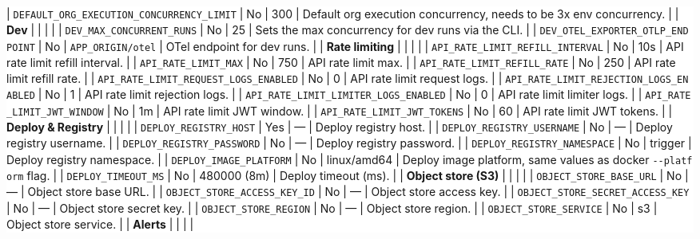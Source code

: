 | `DEFAULT_ORG_EXECUTION_CONCURRENCY_LIMIT`        | No       | 300                                            | Default org execution concurrency, needs to be 3x env concurrency.                                        |
| **Dev**                                          |          |                                                |                                                                                                           |
| `DEV_MAX_CONCURRENT_RUNS`                        | No       | 25                                             | Sets the max concurrency for dev runs via the CLI.                                                        |
| `DEV_OTEL_EXPORTER_OTLP_ENDPOINT`                | No       | `APP_ORIGIN/otel`                              | OTel endpoint for dev runs.                                                                               |
| **Rate limiting**                                |          |                                                |                                                                                                           |
| `API_RATE_LIMIT_REFILL_INTERVAL`                 | No       | 10s                                            | API rate limit refill interval.                                                                           |
| `API_RATE_LIMIT_MAX`                             | No       | 750                                            | API rate limit max.                                                                                       |
| `API_RATE_LIMIT_REFILL_RATE`                     | No       | 250                                            | API rate limit refill rate.                                                                               |
| `API_RATE_LIMIT_REQUEST_LOGS_ENABLED`            | No       | 0                                              | API rate limit request logs.                                                                              |
| `API_RATE_LIMIT_REJECTION_LOGS_ENABLED`          | No       | 1                                              | API rate limit rejection logs.                                                                            |
| `API_RATE_LIMIT_LIMITER_LOGS_ENABLED`            | No       | 0                                              | API rate limit limiter logs.                                                                              |
| `API_RATE_LIMIT_JWT_WINDOW`                      | No       | 1m                                             | API rate limit JWT window.                                                                                |
| `API_RATE_LIMIT_JWT_TOKENS`                      | No       | 60                                             | API rate limit JWT tokens.                                                                                |
| **Deploy & Registry**                            |          |                                                |                                                                                                           |
| `DEPLOY_REGISTRY_HOST`                           | Yes      | —                                              | Deploy registry host.                                                                                     |
| `DEPLOY_REGISTRY_USERNAME`                       | No       | —                                              | Deploy registry username.                                                                                 |
| `DEPLOY_REGISTRY_PASSWORD`                       | No       | —                                              | Deploy registry password.                                                                                 |
| `DEPLOY_REGISTRY_NAMESPACE`                      | No       | trigger                                        | Deploy registry namespace.                                                                                |
| `DEPLOY_IMAGE_PLATFORM`                          | No       | linux/amd64                                    | Deploy image platform, same values as docker `--platform` flag.                                           |
| `DEPLOY_TIMEOUT_MS`                              | No       | 480000 (8m)                                    | Deploy timeout (ms).                                                                                      |
| **Object store (S3)**                            |          |                                                |                                                                                                           |
| `OBJECT_STORE_BASE_URL`                          | No       | —                                              | Object store base URL.                                                                                    |
| `OBJECT_STORE_ACCESS_KEY_ID`                     | No       | —                                              | Object store access key.                                                                                  |
| `OBJECT_STORE_SECRET_ACCESS_KEY`                 | No       | —                                              | Object store secret key.                                                                                  |
| `OBJECT_STORE_REGION`                            | No       | —                                              | Object store region.                                                                                      |
| `OBJECT_STORE_SERVICE`                           | No       | s3                                             | Object store service.                                                                                     |
| **Alerts**                                       |          |                                                |                                                                                                           |